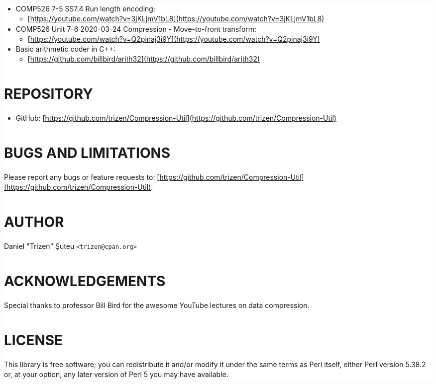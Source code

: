 - COMP526 7-5 SS7.4 Run length encoding:
    * [https://youtube.com/watch?v=3jKLjmV1bL8](https://youtube.com/watch?v=3jKLjmV1bL8)
- COMP526 Unit 7-6 2020-03-24 Compression - Move-to-front transform:
    * [https://youtube.com/watch?v=Q2pinaj3i9Y](https://youtube.com/watch?v=Q2pinaj3i9Y)
- Basic arithmetic coder in C++:
    * [https://github.com/billbird/arith32](https://github.com/billbird/arith32)

# REPOSITORY

- GitHub: [https://github.com/trizen/Compression-Util](https://github.com/trizen/Compression-Util)

# BUGS AND LIMITATIONS

Please report any bugs or feature requests to: [https://github.com/trizen/Compression-Util](https://github.com/trizen/Compression-Util).

# AUTHOR

Daniel "Trizen" Șuteu  `<trizen@cpan.org>`

# ACKNOWLEDGEMENTS

Special thanks to professor Bill Bird for the awesome YouTube lectures on data compression.

# LICENSE

This library is free software; you can redistribute it and/or modify
it under the same terms as Perl itself, either Perl version 5.38.2 or,
at your option, any later version of Perl 5 you may have available.
